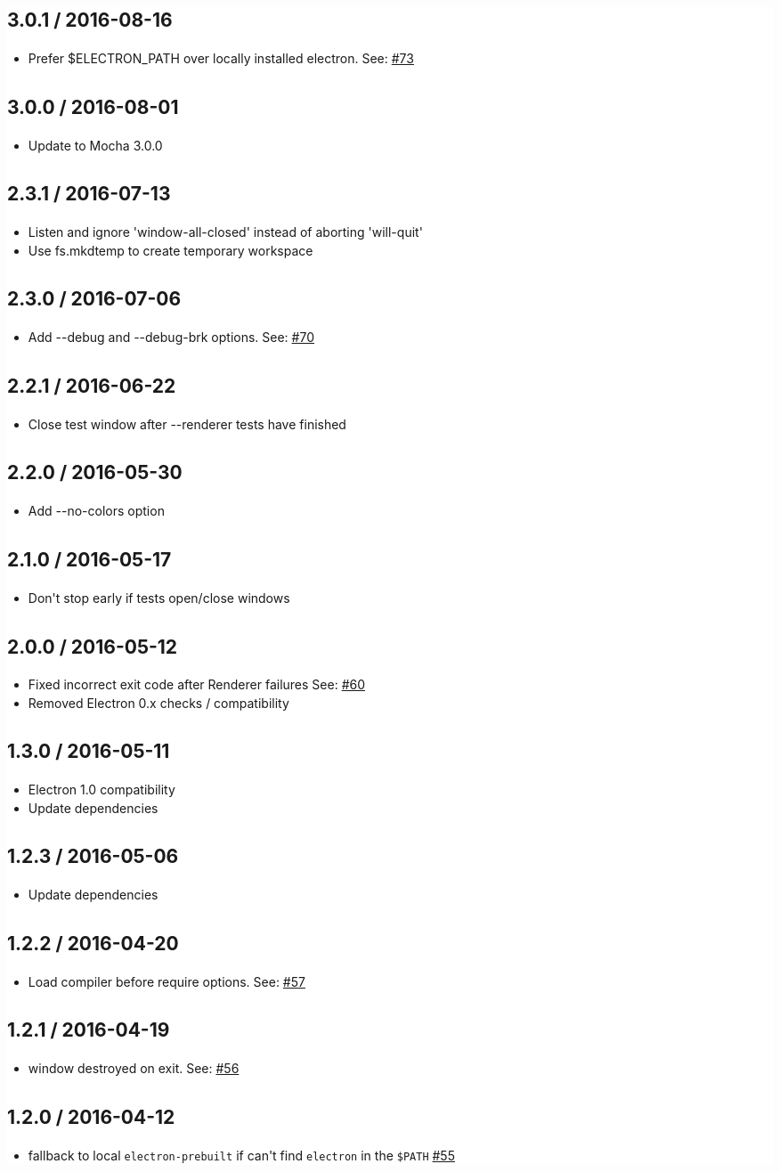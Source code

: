 3.0.1 / 2016-08-16
------------------
- Prefer $ELECTRON_PATH over locally installed electron. See: [#73][#75]

3.0.0 / 2016-08-01
------------------
- Update to Mocha 3.0.0

2.3.1 / 2016-07-13
------------------
- Listen and ignore 'window-all-closed' instead of aborting 'will-quit'
- Use fs.mkdtemp to create temporary workspace

2.3.0 / 2016-07-06
------------------
- Add --debug and --debug-brk options. See: [#70][#70]

2.2.1 / 2016-06-22
------------------
- Close test window after --renderer tests have finished

2.2.0 / 2016-05-30
------------------
- Add --no-colors option

2.1.0 / 2016-05-17
------------------
- Don't stop early if tests open/close windows

2.0.0 / 2016-05-12
------------------
- Fixed incorrect exit code after Renderer failures See: [#60][#60]
- Removed Electron 0.x checks / compatibility

1.3.0 / 2016-05-11
------------------
- Electron 1.0 compatibility
- Update dependencies

1.2.3 / 2016-05-06
------------------
- Update dependencies

1.2.2 / 2016-04-20
------------------
- Load compiler before require options. See: [#57][#57]

1.2.1 / 2016-04-19
------------------
- window destroyed on exit. See: [#56][#56]

1.2.0 / 2016-04-12
------------------
- fallback to local `electron-prebuilt` if can't find `electron` in the `$PATH` [#55][#55]


[#174]: https://github.com/jprichardson/electron-mocha/pull/174    "Add `window-config-file` option"
[#170]: https://github.com/jprichardson/electron-mocha/pull/170    "Fix uncaught promise rejection"
[#166]: https://github.com/jprichardson/electron-mocha/pull/166    "refactor: do not use `remote` module for console calls"
[#164]: https://github.com/jprichardson/electron-mocha/pull/164    "Corrected --preload behavior"
[#161]: https://github.com/jprichardson/electron-mocha/pull/161    ":feature: Allow custom index.html"
[#155]: https://github.com/jprichardson/electron-mocha/pull/155    "Explicitly exit from cleanup script"
[#153]: https://github.com/jprichardson/electron-mocha/pull/153    "Respect the full-trace option to show stack traces on error"
[#136]: https://github.com/jprichardson/electron-mocha/pull/136    "Enable loading multiple --require-main scripts"
[#130]: https://github.com/jprichardson/electron-mocha/pull/130    "Natively compiled module sqlite3 crash"
[#129]: https://github.com/jprichardson/electron-mocha/pull/129    "Disable power save app suspension"
[#122]: https://github.com/jprichardson/electron-mocha/pull/122    "Add delay option"
[#112]: https://github.com/jprichardson/electron-mocha/pull/112    "fix for electron compile support"
[#111]: https://github.com/jprichardson/electron-mocha/pull/111    "added support for electron compile"
[#105]: https://github.com/jprichardson/electron-mocha/pull/105    "Run clean up in a separate task"
[#97]: https://github.com/jprichardson/electron-mocha/pull/97      "Trigger 'mocha-start' on page reload"
[#94]: https://github.com/jprichardson/electron-mocha/pull/94      "Remove uncaught exception errors"
[#93]: https://github.com/jprichardson/electron-mocha/issues/93    "Assert not caught in async tests"
[#92]: https://github.com/jprichardson/electron-mocha/issues/92    "Allow renderer process testing in electron-mocha"
[#91]: https://github.com/jprichardson/electron-mocha/pull/91      "Add `--interactive` mode"
[#90]: https://github.com/jprichardson/electron-mocha/issues/90    "html files, like mocha-phantomjs?"
[#89]: https://github.com/jprichardson/electron-mocha/issues/89    "Debugging main process"
[#88]: https://github.com/jprichardson/electron-mocha/issues/88    "Debugging unit tests"
[#87]: https://github.com/jprichardson/electron-mocha/pull/87      "Allow focus when debugging tests"
[#86]: https://github.com/jprichardson/electron-mocha/issues/86    "Debugging no longer has access to to full dev tools"
[#85]: https://github.com/jprichardson/electron-mocha/issues/85    "Unexpected token import"
[#84]: https://github.com/jprichardson/electron-mocha/pull/84      "Add a --require-main option"
[#83]: https://github.com/jprichardson/electron-mocha/pull/83      "Prevent electron-mocha stealing focus from other applications"
[#82]: https://github.com/jprichardson/electron-mocha/issues/82    "Running tests steals focus from Terminal"
[#81]: https://github.com/jprichardson/electron-mocha/issues/81    "Mocha requires Electron to be installed globally"
[#80]: https://github.com/jprichardson/electron-mocha/issues/80    "support for `--watch`"
[#79]: https://github.com/jprichardson/electron-mocha/pull/79      "Add .npmignore file"
[#78]: https://github.com/jprichardson/electron-mocha/pull/78      "Exit after webContents destroyed event fires"
[#77]: https://github.com/jprichardson/electron-mocha/issues/77    "electron mocha temp dir locked; unlink error"
[#76]: https://github.com/jprichardson/electron-mocha/issues/76    "Latest update broke support on Node.JS v4 and v5"
[#75]: https://github.com/jprichardson/electron-mocha/issues/75    "Workspaces on Mac OS X"
[#74]: https://github.com/jprichardson/electron-mocha/issues/74    "Module version mismatch"
[#73]: https://github.com/jprichardson/electron-mocha/issues/73    "Specify alternative electron version to run tests with"
[#72]: https://github.com/jprichardson/electron-mocha/issues/72    "Travis CI Failing ( tried readme fix )"
[#71]: https://github.com/jprichardson/electron-mocha/issues/71    "Not working, or not what I think it is?"
[#70]: https://github.com/jprichardson/electron-mocha/pull/70      "Add debugger support"
[#69]: https://github.com/jprichardson/electron-mocha/issues/69    "Source maps support?"
[#68]: https://github.com/jprichardson/electron-mocha/issues/68    "debugging tests in electron-mocha wit Visual Studio Code"
[#67]: https://github.com/jprichardson/electron-mocha/pull/67      "app.exit is not exiting all processes sometimes"
[#66]: https://github.com/jprichardson/electron-mocha/issues/66    "Hangs on Electron 1.2.0"
[#65]: https://github.com/jprichardson/electron-mocha/issues/65    "Can't resolve 'electron'"
[#64]: https://github.com/jprichardson/electron-mocha/issues/64    "Mocking BrowserWindow"
[#63]: https://github.com/jprichardson/electron-mocha/pull/63      "Remove Electron 0.x API calls / checks"
[#62]: https://github.com/jprichardson/electron-mocha/pull/62      "Exits via app.exit()"
[#61]: https://github.com/jprichardson/electron-mocha/issues/61    "npm test on windows"
[#60]: https://github.com/jprichardson/electron-mocha/pull/60      "Fix exit code"
[#59]: https://github.com/jprichardson/electron-mocha/issues/59    "Integration with Karma"
[#58]: https://github.com/jprichardson/electron-mocha/pull/58      "Handle --compiler before --require options"
[#57]: https://github.com/jprichardson/electron-mocha/issues/57    "Unexpected token import"
[#56]: https://github.com/jprichardson/electron-mocha/pull/56      "window must be destroyed before electron exit"
[#55]: https://github.com/jprichardson/electron-mocha/pull/55      "Fallback to local install of electron-prebuilt"
[#54]: https://github.com/jprichardson/electron-mocha/pull/54      "Add tests for mocha.opts, --require, and --preload"
[#53]: https://github.com/jprichardson/electron-mocha/pull/53      "Add option to preload script tags"
[#52]: https://github.com/jprichardson/electron-mocha/pull/52      "Add arbitrary scripts to renderer html page with --scripts option"
[#51]: https://github.com/jprichardson/electron-mocha/issues/51    "Electron 0.37.4 -- Renderer hangs"
[#50]: https://github.com/jprichardson/electron-mocha/pull/50      "Suppress 0.37+ deprecation warnings"
[#49]: https://github.com/jprichardson/electron-mocha/issues/49    "Deleting temp data directory is causing errors in windows"
[#48]: https://github.com/jprichardson/electron-mocha/pull/48      "addressing intellij and tee console issue"
[#47]: https://github.com/jprichardson/electron-mocha/issues/47    "No console output on Windows"
[#46]: https://github.com/jprichardson/electron-mocha/issues/46    "npm install fails with npm@3.3.6 and node@5.0.0"
[#45]: https://github.com/jprichardson/electron-mocha/pull/45      "Generate index.html for renderer tests, and pass relative paths to sc…"
[#44]: https://github.com/jprichardson/electron-mocha/issues/44    "Usage with Istanbul"
[#43]: https://github.com/jprichardson/electron-mocha/issues/43    "Add feature to test AMD modules using mocha"
[#42]: https://github.com/jprichardson/electron-mocha/pull/42      "Add LICENSE file"
[#41]: https://github.com/jprichardson/electron-mocha/issues/41    "This is really cool tool! I like it .... and just let you know that the LICENSE file is missing :-)"
[#40]: https://github.com/jprichardson/electron-mocha/pull/40      "Forward to main process.stdout not console.log"
[#39]: https://github.com/jprichardson/electron-mocha/issues/39    "process.stdout"
[#38]: https://github.com/jprichardson/electron-mocha/pull/38      "Electron demo app + tests (for main and renderer)"
[#37]: https://github.com/jprichardson/electron-mocha/issues/37    "Intermittent rmdir errors"
[#36]: https://github.com/jprichardson/electron-mocha/pull/36      "Add Travis instructions to README"
[#35]: https://github.com/jprichardson/electron-mocha/issues/35    "Examples of tests written to leverage electron-mocha"
[#34]: https://github.com/jprichardson/electron-mocha/issues/34    "Modify README with Travis Instructions"
[#33]: https://github.com/jprichardson/electron-mocha/pull/33      "Add -r/--require support for renderer tests"
[#32]: https://github.com/jprichardson/electron-mocha/pull/32      "Fix ipc require in renderer"
[#31]: https://github.com/jprichardson/electron-mocha/pull/31      "Update electron-window"
[#30]: https://github.com/jprichardson/electron-mocha/issues/30    "remove preferGlobal"
[#29]: https://github.com/jprichardson/electron-mocha/pull/29      "Cleaner require statements"
[#28]: https://github.com/jprichardson/electron-mocha/issues/28    "ELIFECYCLE with v0.35.2 on Travis CI"
[#27]: https://github.com/jprichardson/electron-mocha/pull/27      "Require ipcRenderer instead of ipcMain in the rendered context "
[#26]: https://github.com/jprichardson/electron-mocha/pull/26      "Misc things + squash deprecation warning"
[#25]: https://github.com/jprichardson/electron-mocha/pull/25      "Add error reporting"
[#24]: https://github.com/jprichardson/electron-mocha/pull/24      "Squash deprecation warning for electron 0.35.0"
[#23]: https://github.com/jprichardson/electron-mocha/issues/23    "test 3 fails on OS X "
[#22]: https://github.com/jprichardson/electron-mocha/pull/22      "Fixed exit status on running command"
[#21]: https://github.com/jprichardson/electron-mocha/pull/21      "Add support for mocha.opts"
[#20]: https://github.com/jprichardson/electron-mocha/pull/20      "Expose mocha to window in renderer context"
[#19]: https://github.com/jprichardson/electron-mocha/issues/19    "electron-mocha and istanbul/isparta"
[#18]: https://github.com/jprichardson/electron-mocha/pull/18      "Support `-w, --watch` and `--watch-extensions` args"
[#17]: https://github.com/jprichardson/electron-mocha/pull/17      "End electron with correct exit code"
[#16]: https://github.com/jprichardson/electron-mocha/pull/16      "Support `--compilers` arg"
[#15]: https://github.com/jprichardson/electron-mocha/issues/15    "Support for --compilers js:babel/register"
[#14]: https://github.com/jprichardson/electron-mocha/issues/14    "Add option to show browser window and report there?"
[#13]: https://github.com/jprichardson/electron-mocha/issues/13    "--require option not apply to renderer process"
[#12]: https://github.com/jprichardson/electron-mocha/issues/12    "README clairifcation: jsdom as prerequisite for testing renderer?"
[#11]: https://github.com/jprichardson/electron-mocha/issues/11    "Cannot run in cygwin on Windows?"
[#10]: https://github.com/jprichardson/electron-mocha/issues/10    "Is there a way to run electron-mocha part of gulp build?"
[#9]: https://github.com/jprichardson/electron-mocha/pull/9        "Coffeescript support"
[#8]: https://github.com/jprichardson/electron-mocha/pull/8        "Prevent error 'Incorrect value for stdio stream: inherit' by using di…"
[#7]: https://github.com/jprichardson/electron-mocha/pull/7        "Don’t check in node_modules"
[#6]: https://github.com/jprichardson/electron-mocha/pull/6        "Fix socket errors"
[#5]: https://github.com/jprichardson/electron-mocha/pull/5        "Fix exit code"
[#4]: https://github.com/jprichardson/electron-mocha/issues/4      "allow local installs of electron-prebuilt"
[#3]: https://github.com/jprichardson/electron-mocha/issues/3      "Renderer test hang indefinitely"
[#2]: https://github.com/jprichardson/electron-mocha/issues/2      "Get this working in Travis-CI"
[#1]: https://github.com/jprichardson/electron-mocha/issues/1      "Set exit code (dependent upon Electron fix)"
